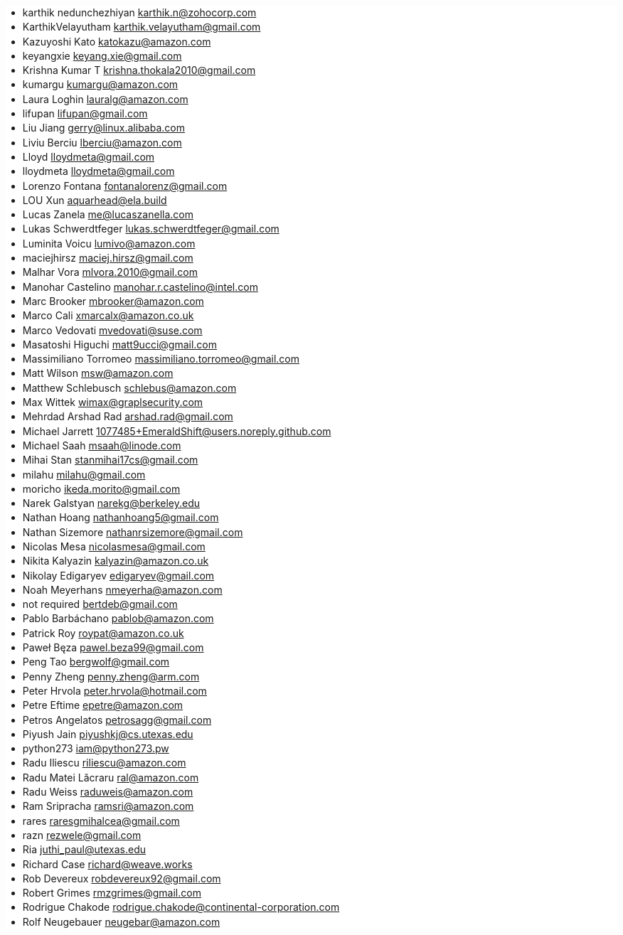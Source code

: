 - karthik nedunchezhiyan <karthik.n@zohocorp.com>
- KarthikVelayutham <karthik.velayutham@gmail.com>
- Kazuyoshi Kato <katokazu@amazon.com>
- keyangxie <keyang.xie@gmail.com>
- Krishna Kumar T <krishna.thokala2010@gmail.com>
- kumargu <kumargu@amazon.com>
- Laura Loghin <lauralg@amazon.com>
- lifupan <lifupan@gmail.com>
- Liu Jiang <gerry@linux.alibaba.com>
- Liviu Berciu <lberciu@amazon.com>
- Lloyd <lloydmeta@gmail.com>
- lloydmeta <lloydmeta@gmail.com>
- Lorenzo Fontana <fontanalorenz@gmail.com>
- LOU Xun <aquarhead@ela.build>
- Lucas Zanela <me@lucaszanella.com>
- Lukas Schwerdtfeger <lukas.schwerdtfeger@gmail.com>
- Luminita Voicu <lumivo@amazon.com>
- maciejhirsz <maciej.hirsz@gmail.com>
- Malhar Vora <mlvora.2010@gmail.com>
- Manohar Castelino <manohar.r.castelino@intel.com>
- Marc Brooker <mbrooker@amazon.com>
- Marco Cali <xmarcalx@amazon.co.uk>
- Marco Vedovati <mvedovati@suse.com>
- Masatoshi Higuchi <matt9ucci@gmail.com>
- Massimiliano Torromeo <massimiliano.torromeo@gmail.com>
- Matt Wilson <msw@amazon.com>
- Matthew Schlebusch <schlebus@amazon.com>
- Max Wittek <wimax@graplsecurity.com>
- Mehrdad Arshad Rad <arshad.rad@gmail.com>
- Michael Jarrett <1077485+EmeraldShift@users.noreply.github.com>
- Michael Saah <msaah@linode.com>
- Mihai Stan <stanmihai17cs@gmail.com>
- milahu <milahu@gmail.com>
- moricho <ikeda.morito@gmail.com>
- Narek Galstyan <narekg@berkeley.edu>
- Nathan Hoang <nathanhoang5@gmail.com>
- Nathan Sizemore <nathanrsizemore@gmail.com>
- Nicolas Mesa <nicolasmesa@gmail.com>
- Nikita Kalyazin <kalyazin@amazon.co.uk>
- Nikolay Edigaryev <edigaryev@gmail.com>
- Noah Meyerhans <nmeyerha@amazon.com>
- not required <bertdeb@gmail.com>
- Pablo Barbáchano <pablob@amazon.com>
- Patrick Roy <roypat@amazon.co.uk>
- Paweł Bęza <pawel.beza99@gmail.com>
- Peng Tao <bergwolf@gmail.com>
- Penny Zheng <penny.zheng@arm.com>
- Peter Hrvola <peter.hrvola@hotmail.com>
- Petre Eftime <epetre@amazon.com>
- Petros Angelatos <petrosagg@gmail.com>
- Piyush Jain <piyushkj@cs.utexas.edu>
- python273 <iam@python273.pw>
- Radu Iliescu <riliescu@amazon.com>
- Radu Matei Lăcraru <ral@amazon.com>
- Radu Weiss <raduweis@amazon.com>
- Ram Sripracha <ramsri@amazon.com>
- rares <raresgmihalcea@gmail.com>
- razn <rezwele@gmail.com>
- Ria <juthi_paul@utexas.edu>
- Richard Case <richard@weave.works>
- Rob Devereux <robdevereux92@gmail.com>
- Robert Grimes <rmzgrimes@gmail.com>
- Rodrigue Chakode <rodrigue.chakode@continental-corporation.com>
- Rolf Neugebauer <neugebar@amazon.com>